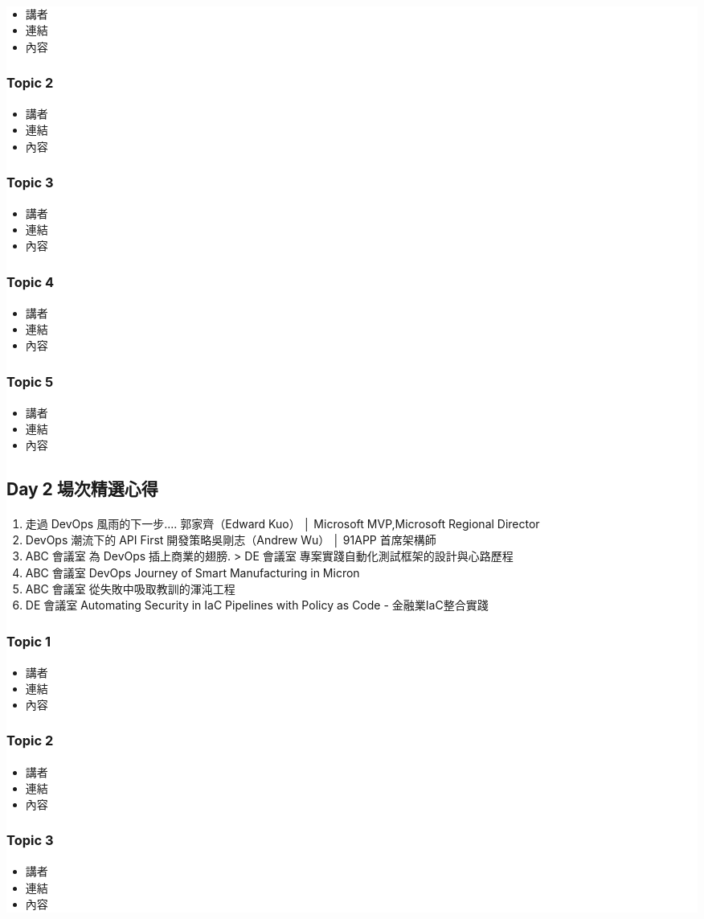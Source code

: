 * 講者
* 連結
* 內容

### Topic 2

* 講者
* 連結
* 內容

### Topic 3

* 講者
* 連結
* 內容

### Topic 4

* 講者
* 連結
* 內容

### Topic 5

* 講者
* 連結
* 內容

## Day 2 場次精選心得

1. 走過 DevOps 風雨的下一步.... 郭家齊（Edward Kuo） │ Microsoft MVP,Microsoft Regional Director
2. DevOps 潮流下的 API First 開發策略吳剛志（Andrew Wu） │ 91APP 首席架構師
3. ABC 會議室 為 DevOps 插上商業的翅膀. > DE 會議室 專案實踐自動化測試框架的設計與心路歷程
4. ABC 會議室 DevOps Journey of Smart Manufacturing in Micron
5. ABC 會議室 從失敗中吸取教訓的渾沌工程
6. DE 會議室 Automating Security in IaC Pipelines with Policy as Code - 金融業IaC整合實踐

### Topic 1

* 講者
* 連結
* 內容

### Topic 2

* 講者
* 連結
* 內容

### Topic 3

* 講者
* 連結
* 內容
